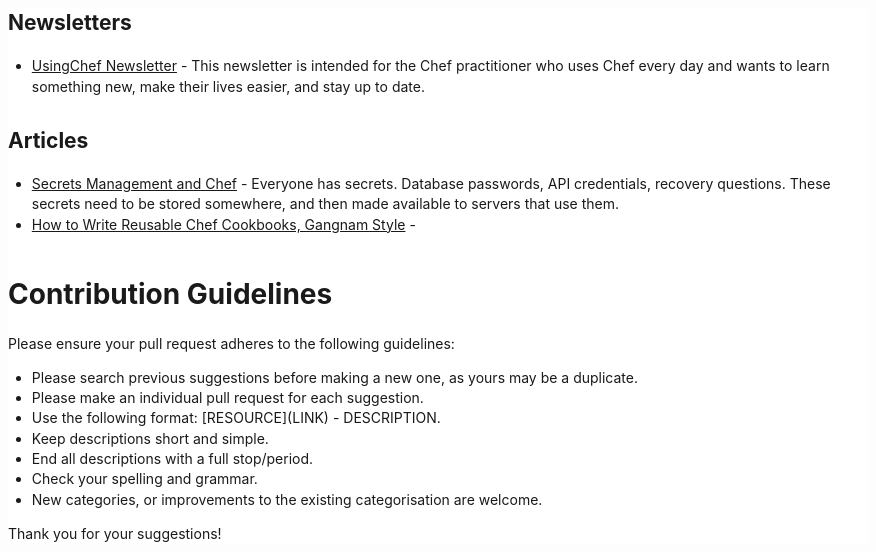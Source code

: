 ## Newsletters

* [UsingChef Newsletter](http://usingchef.com/) - This newsletter is intended for the Chef practitioner who uses Chef every day and wants to learn something new, make their lives easier, and stay up to date.

## Articles

* [Secrets Management and Chef](https://coderanger.net/chef-secrets/) - Everyone has secrets. Database passwords, API credentials, recovery questions. These secrets need to be stored somewhere, and then made available to servers that use them.
* [How to Write Reusable Chef Cookbooks, Gangnam Style](http://devopsanywhere.blogspot.fr/2012/11/how-to-write-reusable-chef-cookbooks.html) -

# Contribution Guidelines

Please ensure your pull request adheres to the following guidelines:

* Please search previous suggestions before making a new one, as yours may be a duplicate.
* Please make an individual pull request for each suggestion.
* Use the following format: \[RESOURCE\]\(LINK\) - DESCRIPTION.
* Keep descriptions short and simple.
* End all descriptions with a full stop/period.
* Check your spelling and grammar.
* New categories, or improvements to the existing categorisation are welcome.

Thank you for your suggestions!

